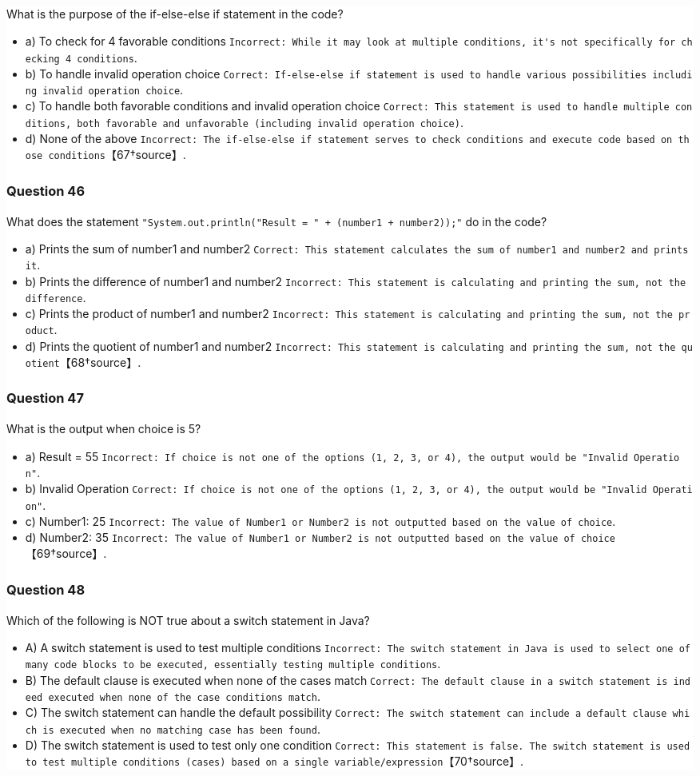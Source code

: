 What is the purpose of the if-else-else if statement in the code?

-   a) To check for 4 favorable conditions `Incorrect: While it may look at multiple conditions, it's not specifically for checking 4 conditions`.
-   b) To handle invalid operation choice `Correct: If-else-else if statement is used to handle various possibilities including invalid operation choice`.
-   c) To handle both favorable conditions and invalid operation choice `Correct: This statement is used to handle multiple conditions, both favorable and unfavorable (including invalid operation choice)`.
-   d) None of the above `Incorrect: The if-else-else if statement serves to check conditions and execute code based on those conditions`【67†source】.

### Question 46

What does the statement `"System.out.println("Result = " + (number1 + number2));"` do in the code?

-   a) Prints the sum of number1 and number2 `Correct: This statement calculates the sum of number1 and number2 and prints it`.
-   b) Prints the difference of number1 and number2 `Incorrect: This statement is calculating and printing the sum, not the difference`.
-   c) Prints the product of number1 and number2 `Incorrect: This statement is calculating and printing the sum, not the product`.
-   d) Prints the quotient of number1 and number2 `Incorrect: This statement is calculating and printing the sum, not the quotient`【68†source】.

### Question 47

What is the output when choice is 5?

-   a) Result = 55 `Incorrect: If choice is not one of the options (1, 2, 3, or 4), the output would be "Invalid Operation"`.
-   b) Invalid Operation `Correct: If choice is not one of the options (1, 2, 3, or 4), the output would be "Invalid Operation"`.
-   c) Number1: 25 `Incorrect: The value of Number1 or Number2 is not outputted based on the value of choice`.
-   d) Number2: 35 `Incorrect: The value of Number1 or Number2 is not outputted based on the value of choice`【69†source】.


### Question 48

Which of the following is NOT true about a switch statement in Java?

-   A) A switch statement is used to test multiple conditions `Incorrect: The switch statement in Java is used to select one of many code blocks to be executed, essentially testing multiple conditions`.
-   B) The default clause is executed when none of the cases match `Correct: The default clause in a switch statement is indeed executed when none of the case conditions match`.
-   C) The switch statement can handle the default possibility `Correct: The switch statement can include a default clause which is executed when no matching case has been found`.
-   D) The switch statement is used to test only one condition `Correct: This statement is false. The switch statement is used to test multiple conditions (cases) based on a single variable/expression`【70†source】.
